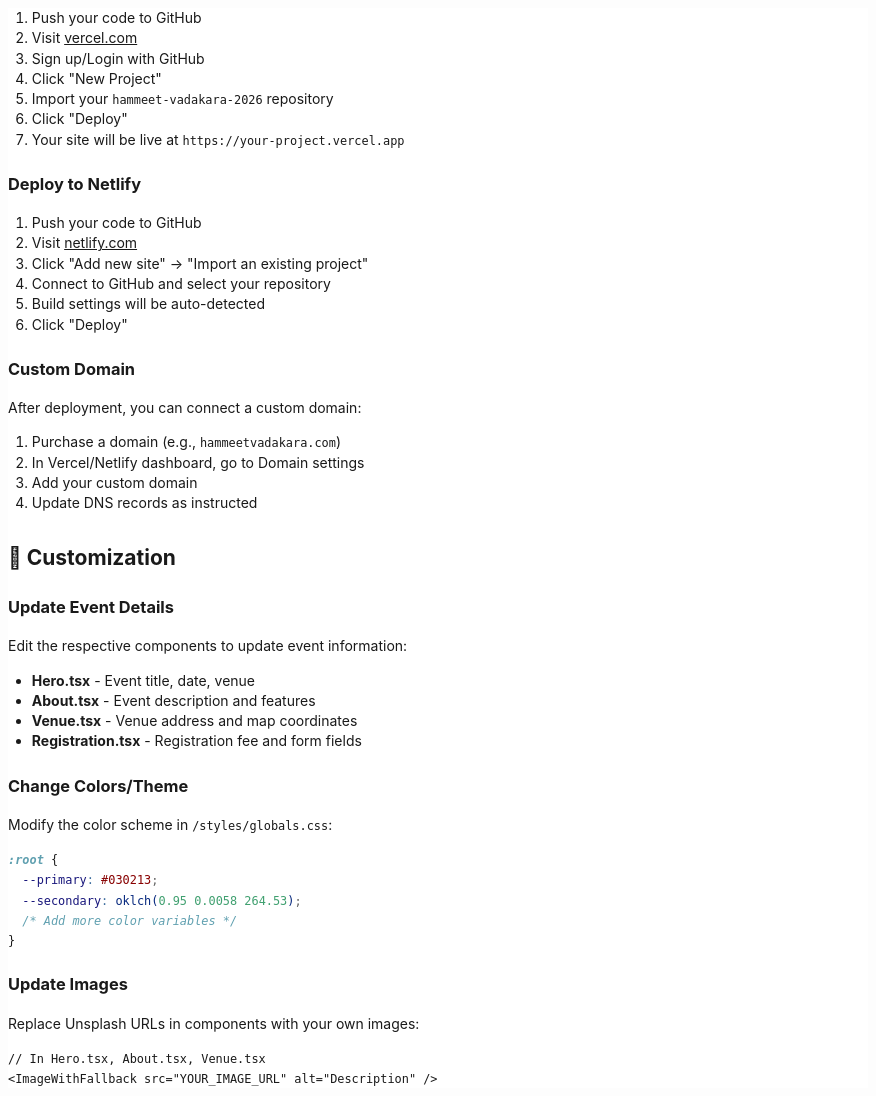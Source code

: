 1. Push your code to GitHub
2. Visit [vercel.com](https://vercel.com)
3. Sign up/Login with GitHub
4. Click "New Project"
5. Import your `hammeet-vadakara-2026` repository
6. Click "Deploy"
7. Your site will be live at `https://your-project.vercel.app`

### Deploy to Netlify

1. Push your code to GitHub
2. Visit [netlify.com](https://netlify.com)
3. Click "Add new site" → "Import an existing project"
4. Connect to GitHub and select your repository
5. Build settings will be auto-detected
6. Click "Deploy"

### Custom Domain

After deployment, you can connect a custom domain:

1. Purchase a domain (e.g., `hammeetvadakara.com`)
2. In Vercel/Netlify dashboard, go to Domain settings
3. Add your custom domain
4. Update DNS records as instructed

## 🎨 Customization

### Update Event Details

Edit the respective components to update event information:

- **Hero.tsx** - Event title, date, venue
- **About.tsx** - Event description and features
- **Venue.tsx** - Venue address and map coordinates
- **Registration.tsx** - Registration fee and form fields

### Change Colors/Theme

Modify the color scheme in `/styles/globals.css`:

```css
:root {
  --primary: #030213;
  --secondary: oklch(0.95 0.0058 264.53);
  /* Add more color variables */
}
```

### Update Images

Replace Unsplash URLs in components with your own images:

```tsx
// In Hero.tsx, About.tsx, Venue.tsx
<ImageWithFallback src="YOUR_IMAGE_URL" alt="Description" />
```
